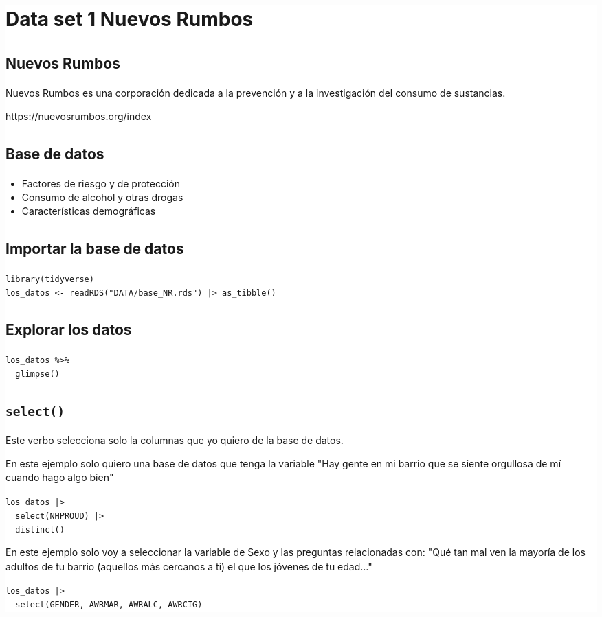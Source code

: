 

# Data set 1 Nuevos Rumbos

## Nuevos Rumbos

Nuevos Rumbos es una corporación dedicada a la prevención y a la investigación del consumo de sustancias. 

https://nuevosrumbos.org/index

## Base de datos

- Factores de riesgo y de protección
- Consumo de alcohol y otras drogas
- Características demográficas

## Importar la base de datos

```{r base-de-datos}
library(tidyverse)
los_datos <- readRDS("DATA/base_NR.rds") |> as_tibble()
```

## Explorar los datos

```{r explorar-los-datos}
los_datos %>% 
  glimpse()
```


## `select()`

Este verbo selecciona solo la columnas que yo quiero de la base de datos. 

En este ejemplo solo quiero una base de datos que tenga la variable 
"Hay gente en mi barrio que se siente orgullosa de mí cuando hago algo bien"

```{r}
los_datos |> 
  select(NHPROUD) |>
  distinct()
```

En este ejemplo solo voy a seleccionar la variable de Sexo y las preguntas relacionadas con: 
"Qué tan mal ven la mayoría de los adultos  de tu barrio (aquellos más cercanos a ti) el que los jóvenes de tu edad…"

```{r}
los_datos |> 
  select(GENDER, AWRMAR, AWRALC, AWRCIG)
```
